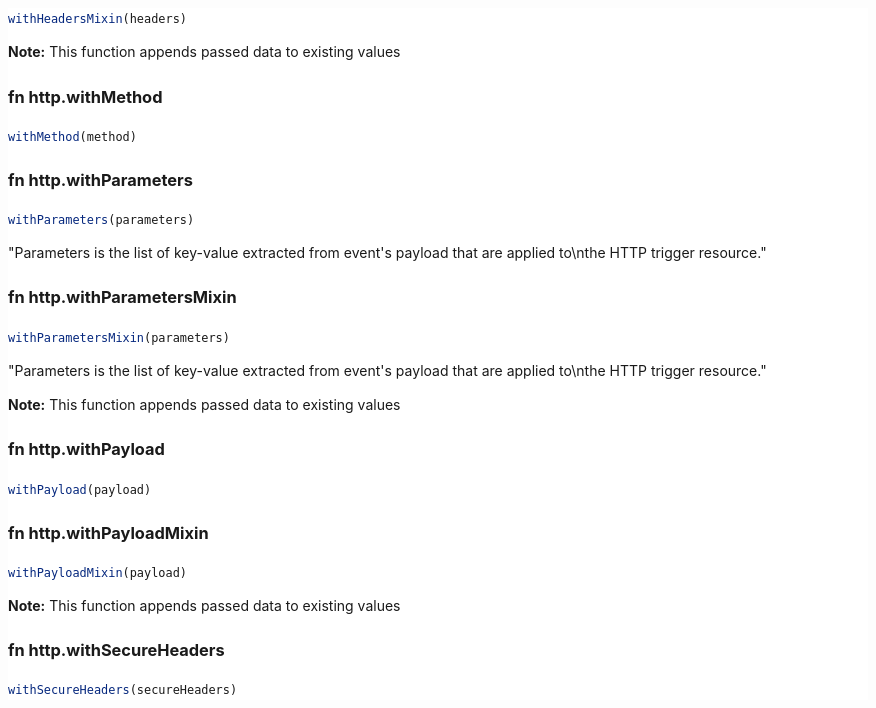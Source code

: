 ```ts
withHeadersMixin(headers)
```



**Note:** This function appends passed data to existing values

### fn http.withMethod

```ts
withMethod(method)
```



### fn http.withParameters

```ts
withParameters(parameters)
```

"Parameters is the list of key-value extracted from event's payload that are applied to\nthe HTTP trigger resource."

### fn http.withParametersMixin

```ts
withParametersMixin(parameters)
```

"Parameters is the list of key-value extracted from event's payload that are applied to\nthe HTTP trigger resource."

**Note:** This function appends passed data to existing values

### fn http.withPayload

```ts
withPayload(payload)
```



### fn http.withPayloadMixin

```ts
withPayloadMixin(payload)
```



**Note:** This function appends passed data to existing values

### fn http.withSecureHeaders

```ts
withSecureHeaders(secureHeaders)
```



